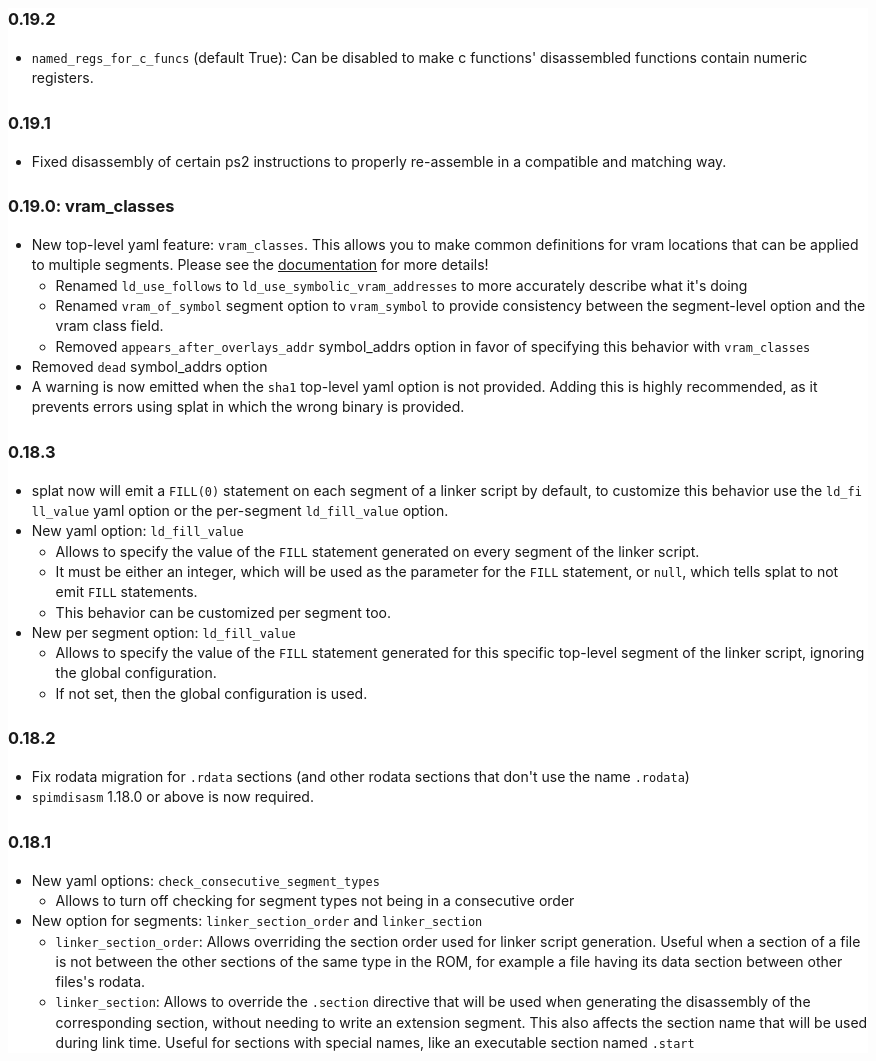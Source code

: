### 0.19.2

* `named_regs_for_c_funcs` (default True): Can be disabled to make c functions' disassembled functions contain numeric registers.

### 0.19.1

* Fixed disassembly of certain ps2 instructions to properly re-assemble in a compatible and matching way.

### 0.19.0: vram_classes

* New top-level yaml feature: `vram_classes`. This allows you to make common definitions for vram locations that can be applied to multiple segments. Please see the [documentation](docs/VramClasses.md) for more details!
  * Renamed `ld_use_follows` to `ld_use_symbolic_vram_addresses` to more accurately describe what it's doing
  * Renamed `vram_of_symbol` segment option to `vram_symbol` to provide consistency between the segment-level option and the vram class field.
  * Removed `appears_after_overlays_addr` symbol_addrs option in favor of specifying this behavior with `vram_classes`
* Removed `dead` symbol_addrs option
* A warning is now emitted when the `sha1` top-level yaml option is not provided. Adding this is highly recommended, as it prevents errors using splat in which the wrong binary is provided.

### 0.18.3

* splat now will emit a `FILL(0)` statement on each segment of a linker script by default, to customize this behavior use the `ld_fill_value` yaml option or the per-segment `ld_fill_value` option.
* New yaml option: `ld_fill_value`
  * Allows to specify the value of the `FILL` statement generated on every segment of the linker script.
  * It must be either an integer, which will be used as the parameter for the `FILL` statement, or `null`, which tells splat to not emit `FILL` statements.
  * This behavior can be customized per segment too.
* New per segment option: `ld_fill_value`
  * Allows to specify the value of the `FILL` statement generated for this specific top-level segment of the linker script, ignoring the global configuration.
  * If not set, then the global configuration is used.

### 0.18.2

* Fix rodata migration for `.rdata` sections (and other rodata sections that don't use the name `.rodata`)
* `spimdisasm` 1.18.0 or above is now required.

### 0.18.1

* New yaml options: `check_consecutive_segment_types`
  * Allows to turn off checking for segment types not being in a consecutive order
* New option for segments: `linker_section_order` and `linker_section`
  * `linker_section_order`: Allows overriding the section order used for linker script generation. Useful when a section of a file is not between the other sections of the same type in the ROM, for example a file having its data section between other files's rodata.
  * `linker_section`: Allows to override the `.section` directive that will be used when generating the disassembly of the corresponding section, without needing to write an extension segment. This also affects the section name that will be used during link time. Useful for sections with special names, like an executable section named `.start`
